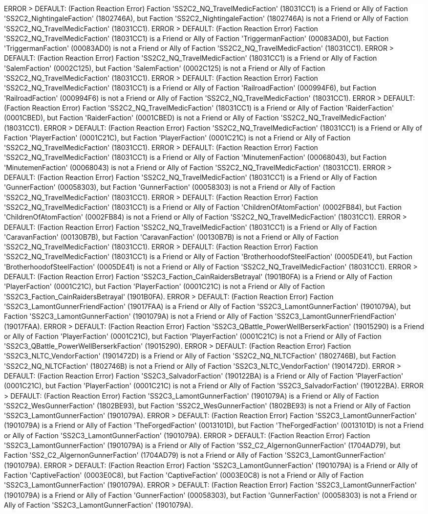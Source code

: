 ERROR > DEFAULT: (Faction Reaction Error) Faction 'SS2C2_NQ_TravelMedicFaction' (18031CC1) is a Friend or Ally of Faction 'SS2C2_NightingaleFaction' (1802746A), but Faction 'SS2C2_NightingaleFaction' (1802746A) is not a Friend or Ally of Faction 'SS2C2_NQ_TravelMedicFaction' (18031CC1).
ERROR > DEFAULT: (Faction Reaction Error) Faction 'SS2C2_NQ_TravelMedicFaction' (18031CC1) is a Friend or Ally of Faction 'TriggermanFaction' (00083AD0), but Faction 'TriggermanFaction' (00083AD0) is not a Friend or Ally of Faction 'SS2C2_NQ_TravelMedicFaction' (18031CC1).
ERROR > DEFAULT: (Faction Reaction Error) Faction 'SS2C2_NQ_TravelMedicFaction' (18031CC1) is a Friend or Ally of Faction 'SalemFaction' (0002C125), but Faction 'SalemFaction' (0002C125) is not a Friend or Ally of Faction 'SS2C2_NQ_TravelMedicFaction' (18031CC1).
ERROR > DEFAULT: (Faction Reaction Error) Faction 'SS2C2_NQ_TravelMedicFaction' (18031CC1) is a Friend or Ally of Faction 'RailroadFaction' (000994F6), but Faction 'RailroadFaction' (000994F6) is not a Friend or Ally of Faction 'SS2C2_NQ_TravelMedicFaction' (18031CC1).
ERROR > DEFAULT: (Faction Reaction Error) Faction 'SS2C2_NQ_TravelMedicFaction' (18031CC1) is a Friend or Ally of Faction 'RaiderFaction' (0001CBED), but Faction 'RaiderFaction' (0001CBED) is not a Friend or Ally of Faction 'SS2C2_NQ_TravelMedicFaction' (18031CC1).
ERROR > DEFAULT: (Faction Reaction Error) Faction 'SS2C2_NQ_TravelMedicFaction' (18031CC1) is a Friend or Ally of Faction 'PlayerFaction' (0001C21C), but Faction 'PlayerFaction' (0001C21C) is not a Friend or Ally of Faction 'SS2C2_NQ_TravelMedicFaction' (18031CC1).
ERROR > DEFAULT: (Faction Reaction Error) Faction 'SS2C2_NQ_TravelMedicFaction' (18031CC1) is a Friend or Ally of Faction 'MinutemenFaction' (00068043), but Faction 'MinutemenFaction' (00068043) is not a Friend or Ally of Faction 'SS2C2_NQ_TravelMedicFaction' (18031CC1).
ERROR > DEFAULT: (Faction Reaction Error) Faction 'SS2C2_NQ_TravelMedicFaction' (18031CC1) is a Friend or Ally of Faction 'GunnerFaction' (00058303), but Faction 'GunnerFaction' (00058303) is not a Friend or Ally of Faction 'SS2C2_NQ_TravelMedicFaction' (18031CC1).
ERROR > DEFAULT: (Faction Reaction Error) Faction 'SS2C2_NQ_TravelMedicFaction' (18031CC1) is a Friend or Ally of Faction 'ChildrenOfAtomFaction' (0002FB84), but Faction 'ChildrenOfAtomFaction' (0002FB84) is not a Friend or Ally of Faction 'SS2C2_NQ_TravelMedicFaction' (18031CC1).
ERROR > DEFAULT: (Faction Reaction Error) Faction 'SS2C2_NQ_TravelMedicFaction' (18031CC1) is a Friend or Ally of Faction 'CaravanFaction' (00130B7B), but Faction 'CaravanFaction' (00130B7B) is not a Friend or Ally of Faction 'SS2C2_NQ_TravelMedicFaction' (18031CC1).
ERROR > DEFAULT: (Faction Reaction Error) Faction 'SS2C2_NQ_TravelMedicFaction' (18031CC1) is a Friend or Ally of Faction 'BrotherhoodofSteelFaction' (0005DE41), but Faction 'BrotherhoodofSteelFaction' (0005DE41) is not a Friend or Ally of Faction 'SS2C2_NQ_TravelMedicFaction' (18031CC1).
ERROR > DEFAULT: (Faction Reaction Error) Faction 'SS2C3_Faction_CainRaidersBetrayal' (1901B0FA) is a Friend or Ally of Faction 'PlayerFaction' (0001C21C), but Faction 'PlayerFaction' (0001C21C) is not a Friend or Ally of Faction 'SS2C3_Faction_CainRaidersBetrayal' (1901B0FA).
ERROR > DEFAULT: (Faction Reaction Error) Faction 'SS2C3_LamontGunnerFriendFaction' (19017FAA) is a Friend or Ally of Faction 'SS2C3_LamontGunnerFaction' (1901079A), but Faction 'SS2C3_LamontGunnerFaction' (1901079A) is not a Friend or Ally of Faction 'SS2C3_LamontGunnerFriendFaction' (19017FAA).
ERROR > DEFAULT: (Faction Reaction Error) Faction 'SS2C3_QBattle_PowerWellBerserkFaction' (19015290) is a Friend or Ally of Faction 'PlayerFaction' (0001C21C), but Faction 'PlayerFaction' (0001C21C) is not a Friend or Ally of Faction 'SS2C3_QBattle_PowerWellBerserkFaction' (19015290).
ERROR > DEFAULT: (Faction Reaction Error) Faction 'SS2C3_NLTC_VendorFaction' (1901472D) is a Friend or Ally of Faction 'SS2C2_NQ_NLTCFaction' (1802746B), but Faction 'SS2C2_NQ_NLTCFaction' (1802746B) is not a Friend or Ally of Faction 'SS2C3_NLTC_VendorFaction' (1901472D).
ERROR > DEFAULT: (Faction Reaction Error) Faction 'SS2C3_SalvadorFaction' (190122BA) is a Friend or Ally of Faction 'PlayerFaction' (0001C21C), but Faction 'PlayerFaction' (0001C21C) is not a Friend or Ally of Faction 'SS2C3_SalvadorFaction' (190122BA).
ERROR > DEFAULT: (Faction Reaction Error) Faction 'SS2C3_LamontGunnerFaction' (1901079A) is a Friend or Ally of Faction 'SS2C2_WesGunnerFaction' (1802BE93), but Faction 'SS2C2_WesGunnerFaction' (1802BE93) is not a Friend or Ally of Faction 'SS2C3_LamontGunnerFaction' (1901079A).
ERROR > DEFAULT: (Faction Reaction Error) Faction 'SS2C3_LamontGunnerFaction' (1901079A) is a Friend or Ally of Faction 'TheForgedFaction' (0013101D), but Faction 'TheForgedFaction' (0013101D) is not a Friend or Ally of Faction 'SS2C3_LamontGunnerFaction' (1901079A).
ERROR > DEFAULT: (Faction Reaction Error) Faction 'SS2C3_LamontGunnerFaction' (1901079A) is a Friend or Ally of Faction 'SS2_C2_AlgernonGunnerFaction' (1704AD79), but Faction 'SS2_C2_AlgernonGunnerFaction' (1704AD79) is not a Friend or Ally of Faction 'SS2C3_LamontGunnerFaction' (1901079A).
ERROR > DEFAULT: (Faction Reaction Error) Faction 'SS2C3_LamontGunnerFaction' (1901079A) is a Friend or Ally of Faction 'CaptiveFaction' (0003E0C8), but Faction 'CaptiveFaction' (0003E0C8) is not a Friend or Ally of Faction 'SS2C3_LamontGunnerFaction' (1901079A).
ERROR > DEFAULT: (Faction Reaction Error) Faction 'SS2C3_LamontGunnerFaction' (1901079A) is a Friend or Ally of Faction 'GunnerFaction' (00058303), but Faction 'GunnerFaction' (00058303) is not a Friend or Ally of Faction 'SS2C3_LamontGunnerFaction' (1901079A).